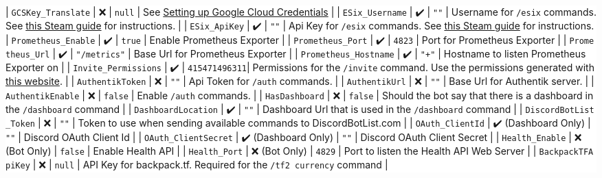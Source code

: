 | `GCSKey_Translate`         | ❌                 | `null`        | See [Setting up Google Cloud Credentials](#setup-google-cloud-credentials) |
| `ESix_Username`            | ✔️                  | `""`          | Username for `/esix` commands. See [this Steam guide](https://steamcommunity.com/sharedfiles/filedetails/?id=2841522348) for instructions. |
| `ESix_ApiKey`              | ✔️                  | `""`          | Api Key for `/esix` commands. See [this Steam guide](https://steamcommunity.com/sharedfiles/filedetails/?id=2841522348) for instructions.
| `Prometheus_Enable`        | ✔️                  | `true`        | Enable Prometheus Exporter |
| `Prometheus_Port`          | ✔️                  | `4823`        | Port for Prometheus Exporter |
| `Prometheus_Url`           | ✔️                  | `"/metrics"`  | Base Url for Prometheus Exporter |
| `Prometheus_Hostname`      | ✔️                  | `"+"`         | Hostname to listen Prometheus Exporter on |
| `Invite_Permissions`       | ✔️                  | `415471496311`| Permissions for the `/invite` command. Use the permissions generated with [this website](https://discordapi.com/permissions.html). |
| `AuthentikToken`           | ❌                 | `""`          | Api Token for `/auth` commands. |
| `AuthentikUrl`             | ❌                 | `""`          | Base Url for Authentik server. |
| `AuthentikEnable`          | ❌                 | `false`       | Enable `/auth` commands. |
| `HasDashboard`             | ❌                 | `false`       | Should the bot say that there is a dashboard in the `/dashboard` command |
| `DashboardLocation`        | ✔️                  | `""`          | Dashboard Url that is used in the `/dashboard` command |
| `DiscordBotList_Token`     | ❌                 | `""`          | Token to use when sending available commands to DiscordBotList.com |
| `OAuth_ClientId`           | ✔️ (Dashboard Only) | `""`          | Discord OAuth Client Id |
| `OAuth_ClientSecret`       | ✔️ (Dashboard Only) | `""`          | Discord OAuth Client Secret |
| `Health_Enable`            | ❌ (Bot Only)      | `false`       | Enable Health API |
| `Health_Port`              | ❌ (Bot Only)      | `4829`        | Port to listen the Health API Web Server | 
| `BackpackTFApiKey`         | ❌                 | `null`        | API Key for backpack.tf. Required for the `/tf2 currency` command |